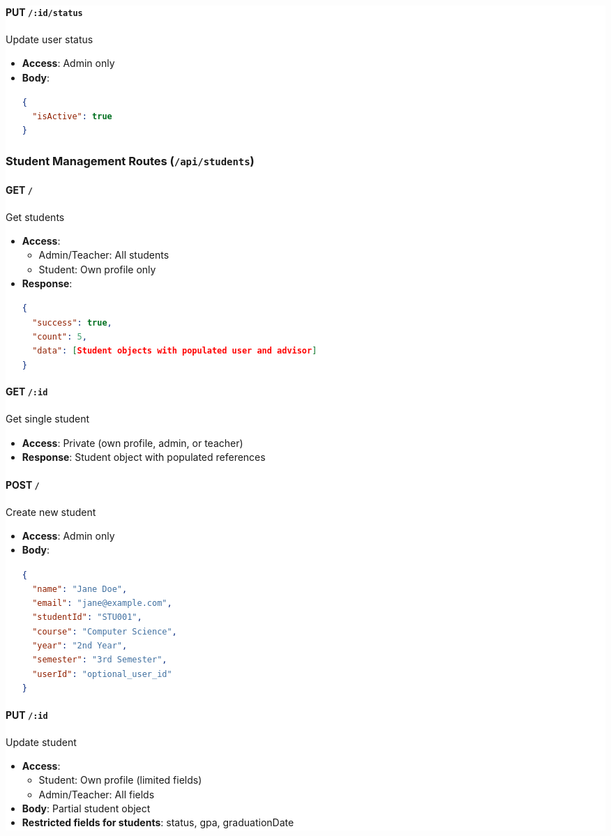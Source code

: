 #### PUT `/:id/status`
Update user status
- **Access**: Admin only
- **Body**:
  ```json
  {
    "isActive": true
  }
  ```

### Student Management Routes (`/api/students`)

#### GET `/`
Get students
- **Access**: 
  - Admin/Teacher: All students
  - Student: Own profile only
- **Response**:
  ```json
  {
    "success": true,
    "count": 5,
    "data": [Student objects with populated user and advisor]
  }
  ```

#### GET `/:id`
Get single student
- **Access**: Private (own profile, admin, or teacher)
- **Response**: Student object with populated references

#### POST `/`
Create new student
- **Access**: Admin only
- **Body**:
  ```json
  {
    "name": "Jane Doe",
    "email": "jane@example.com",
    "studentId": "STU001",
    "course": "Computer Science",
    "year": "2nd Year",
    "semester": "3rd Semester",
    "userId": "optional_user_id"
  }
  ```

#### PUT `/:id`
Update student
- **Access**: 
  - Student: Own profile (limited fields)
  - Admin/Teacher: All fields
- **Body**: Partial student object
- **Restricted fields for students**: status, gpa, graduationDate
